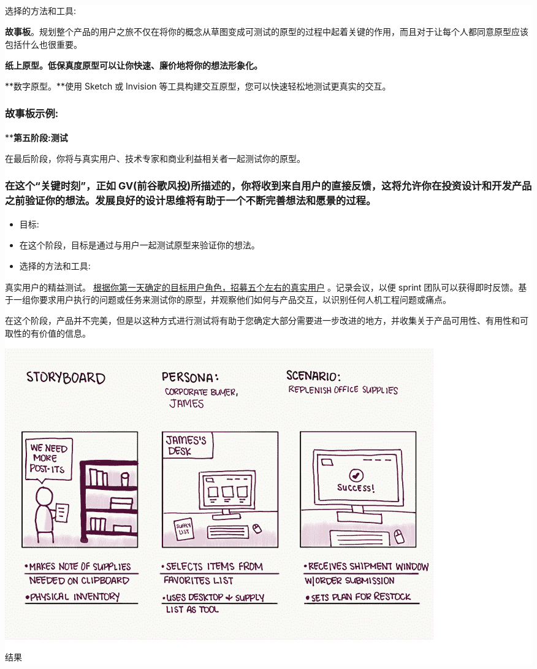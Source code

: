 选择的方法和工具:

**故事板**。规划整个产品的用户之旅不仅在将你的概念从草图变成可测试的原型的过程中起着关键的作用，而且对于让每个人都同意原型应该包括什么也很重要。

**纸上原型。低保真度原型可以让你快速、廉价地将你的想法形象化。**

**数字原型。**使用 Sketch 或 Invision 等工具构建交互原型，您可以快速轻松地测试更真实的交互。

### **故事板示例:**

 ****第五阶段:测试**

在最后阶段，你将与真实用户、技术专家和商业利益相关者一起测试你的原型。

### 在这个“关键时刻”，正如 GV(前谷歌风投)所描述的，你将收到来自用户的直接反馈，这将允许你在投资设计和开发产品之前验证你的想法。发展良好的设计思维将有助于一个不断完善想法和愿景的过程。

*   目标:

*   在这个阶段，目标是通过与用户一起测试原型来验证你的想法。
*   选择的方法和工具:

真实用户的精益测试。 [根据你第一天确定的目标用户角色，招募五个左右的真实用户](http://web.archive.org/web/20221007144553/https://www.nngroup.com/articles/why-you-only-need-to-test-with-5-users/) 。记录会议，以便 sprint 团队可以获得即时反馈。基于一组你要求用户执行的问题或任务来测试你的原型，并观察他们如何与产品交互，以识别任何人机工程问题或痛点。

在这个阶段，产品并不完美，但是以这种方式进行测试将有助于您确定大部分需要进一步改进的地方，并收集关于产品可用性、有用性和可取性的有价值的信息。

**![example of storyboarding design sprint](img/8789475b276bd19e3f519d00c6e87f7a.png)**

结果
